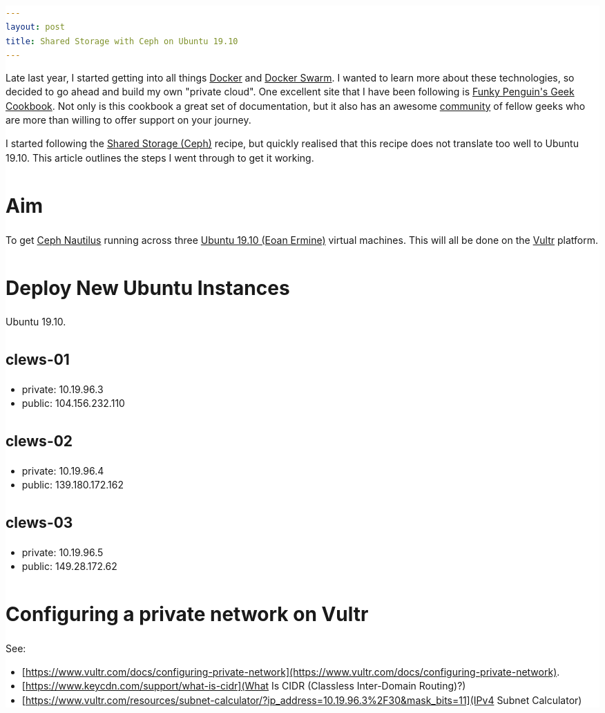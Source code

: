 ```yaml
---
layout: post
title: Shared Storage with Ceph on Ubuntu 19.10
---
```


Late last year, I started getting into all things [Docker](https://www.docker.com/) and [Docker Swarm](https://docs.docker.com/engine/swarm/). I wanted to learn more about these technologies, so decided to go ahead and build my own "private cloud". One excellent site that I have been following is [Funky Penguin's Geek Cookbook](https://geek-cookbook.funkypenguin.co.nz/). Not only is this cookbook a great set of documentation, but it also has an awesome [community](https://geek-cookbook.funkypenguin.co.nz/support/) of fellow geeks who are more than willing to offer support on your journey.

I started following the [Shared Storage (Ceph)](https://geek-cookbook.funkypenguin.co.nz/ha-docker-swarm/shared-storage-ceph/) recipe, but quickly realised that this recipe does not translate too well to Ubuntu 19.10. This article outlines the steps I went through to get it working.

# Aim
To get [Ceph Nautilus](https://docs.ceph.com/docs/master/releases/nautilus/) running across three [Ubuntu 19.10 (Eoan Ermine)](https://wiki.ubuntu.com/EoanErmine/ReleaseNotes) virtual machines. This will all be done on the [Vultr](https://www.vultr.com/?ref=8298157) platform.

# Deploy New Ubuntu Instances

Ubuntu 19.10.

## clews-01
- private: 10.19.96.3
- public:  104.156.232.110 

## clews-02
- private: 10.19.96.4
- public:  139.180.172.162 

## clews-03
- private: 10.19.96.5
- public:  149.28.172.62 

# Configuring a private network on Vultr
See:

- [https://www.vultr.com/docs/configuring-private-network](https://www.vultr.com/docs/configuring-private-network).
- [https://www.keycdn.com/support/what-is-cidr](What Is CIDR (Classless Inter-Domain Routing)?)
- [https://www.vultr.com/resources/subnet-calculator/?ip_address=10.19.96.3%2F30&mask_bits=11](IPv4 Subnet Calculator)
